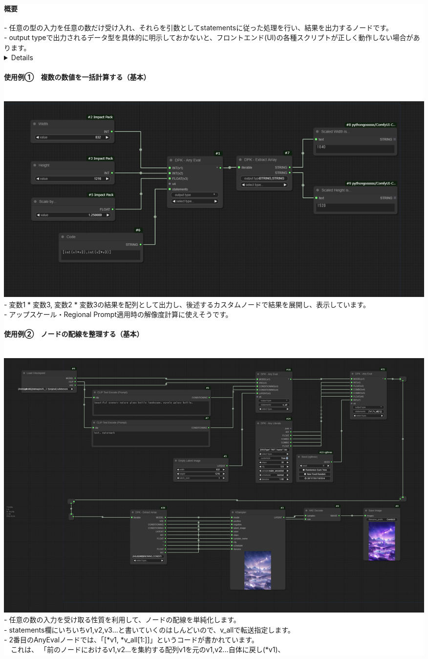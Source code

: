 <h4>概要</h4>  
- 任意の型の入力を任意の数だけ受け入れ、それらを引数としてstatementsに従った処理を行い、結果を出力するノードです。<br>
- output typeで出力されるデータ型を具体的に明示しておかないと、フロントエンド(UI)の各種スクリプトが正しく動作しない場合があります。<br>
<details></details>
    
<h4>使用例①　複数の数値を一括計算する（基本）</h4>
<br><img src="assets/DPK_AnyEval/showcase_1.png">  <br>
- 変数1 * 変数3, 変数2 * 変数3の結果を配列として出力し、後述するカスタムノードで結果を展開し、表示しています。  <br>
- アップスケール・Regional Prompt適用時の解像度計算に使えそうです。  <br>
    
<h4>使用例②　ノードの配線を整理する（基本）</h4>
<br><img src="assets/DPK_AnyEval/showcase_2.png"><br>
- 任意の数の入力を受け取る性質を利用して、ノードの配線を単純化します。<br>
- statements欄にいちいちv1,v2,v3...と書いていくのはしんどいので、v_allで転送指定します。<br>
- 2番目のAnyEvalノードでは、「[*v1, *v_all[1:]]」というコードが書かれています。<br>
　これは、
「前のノードにおけるv1,v2...を集約する配列v1を元のv1,v2...自体に戻し(*v1)、<br>